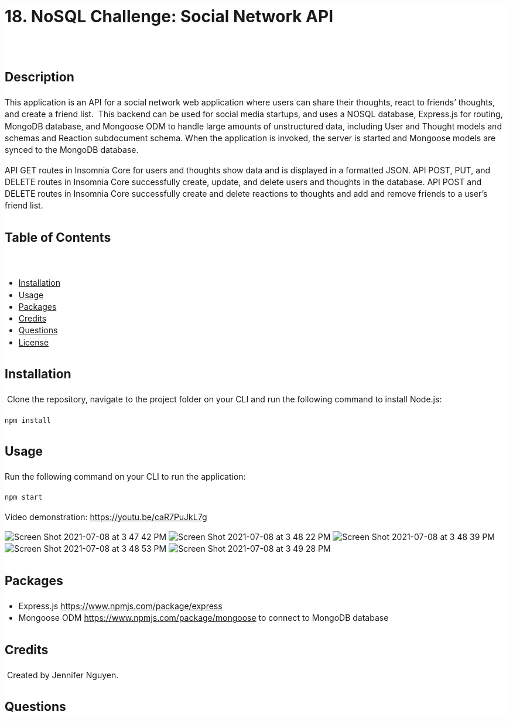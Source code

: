 # 18. NoSQL Challenge: Social Network API
​
## Description 
​This application is an API for a social network web application where users can share their thoughts, react to friends’ thoughts, and create a friend list.
​
This backend can be used for social media startups, and uses a NOSQL database, Express.js for routing, MongoDB database, and Mongoose ODM to handle large amounts of unstructured data, including User and Thought models and schemas and Reaction subdocument schema. When the application is invoked, the server is started and Mongoose models are synced to the MongoDB database.

API GET routes in Insomnia Core for users and thoughts show data and is displayed in a formatted JSON. API POST, PUT, and DELETE routes in Insomnia Core successfully create, update, and delete users and thoughts in the database. API POST and DELETE routes in Insomnia Core successfully create and delete reactions to thoughts and add and remove friends to a user’s friend list.
​
## Table of Contents
​
* [Installation](#installation)
* [Usage](#usage)
* [Packages](#packages)
* [Credits](#credits)
* [Questions](#questions)
* [License](#license)
​
## Installation
​
Clone the repository, navigate to the project folder on your CLI and run the following command to install Node.js:

```npm install```
## Usage 
Run the following command on your CLI to run the application:

```npm start```

Video demonstration: https://youtu.be/caR7PuJkL7g

<img width="1128" alt="Screen Shot 2021-07-08 at 3 47 42 PM" src="https://user-images.githubusercontent.com/77700824/124999826-d64fa680-e003-11eb-9a0b-329cf3873da8.png">
<img width="1125" alt="Screen Shot 2021-07-08 at 3 48 22 PM" src="https://user-images.githubusercontent.com/77700824/124999874-ed8e9400-e003-11eb-8928-31e96ae7e127.png">
<img width="1133" alt="Screen Shot 2021-07-08 at 3 48 39 PM" src="https://user-images.githubusercontent.com/77700824/124999897-f7b09280-e003-11eb-8e83-b3146a1b4cdf.png">
<img width="1135" alt="Screen Shot 2021-07-08 at 3 48 53 PM" src="https://user-images.githubusercontent.com/77700824/124999922-00a16400-e004-11eb-9c0b-960f4fd1e27c.png">
<img width="1455" alt="Screen Shot 2021-07-08 at 3 49 28 PM" src="https://user-images.githubusercontent.com/77700824/124999956-14e56100-e004-11eb-8a8b-a8b8fead6783.png">
​

## Packages

* Express.js https://www.npmjs.com/package/express
* Mongoose ODM https://www.npmjs.com/package/mongoose to connect to MongoDB database
## Credits
​
Created by Jennifer Nguyen.
​
## Questions
```